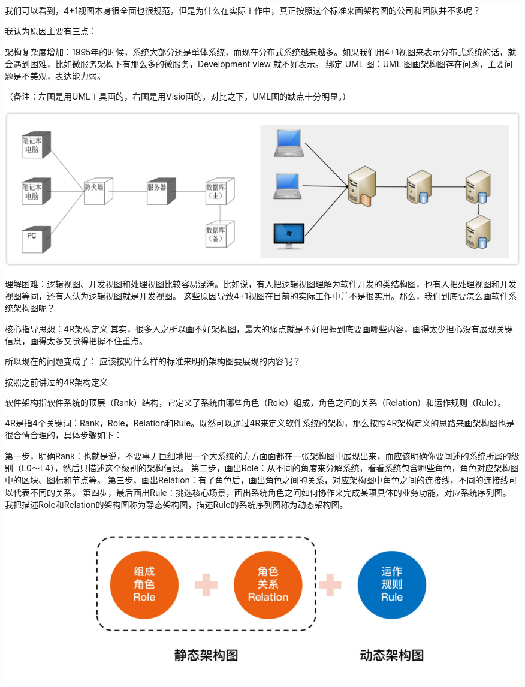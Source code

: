 我们可以看到，4+1视图本身很全面也很规范，但是为什么在实际工作中，真正按照这个标准来画架构图的公司和团队并不多呢？

我认为原因主要有三点：

架构复杂度增加：1995年的时候，系统大部分还是单体系统，而现在分布式系统越来越多。如果我们用4+1视图来表示分布式系统的话，就会遇到困难，比如微服务架构下有那么多的微服务，Development view 就不好表示。
绑定 UML 图：UML 图画架构图存在问题，主要问题是不美观，表达能力弱。

（备注：左图是用UML工具画的，右图是用Visio画的，对比之下，UML图的缺点十分明显。）

![image](https://github.com/GY1109/FinEx/blob/main/cf8758b2c36634999366836ee274c696.png)

理解困难：逻辑视图、开发视图和处理视图比较容易混淆。比如说，有人把逻辑视图理解为软件开发的类结构图，也有人把处理视图和开发视图等同，还有人认为逻辑视图就是开发视图。
这些原因导致4+1视图在目前的实际工作中并不是很实用。那么，我们到底要怎么画软件系统架构图呢？

核心指导思想：4R架构定义 
其实，很多人之所以画不好架构图，最大的痛点就是不好把握到底要画哪些内容，画得太少担心没有展现关键信息，画得太多又觉得把握不住重点。

所以现在的问题变成了： 应该按照什么样的标准来明确架构图要展现的内容呢？

按照之前讲过的4R架构定义

软件架构指软件系统的顶层（Rank）结构，它定义了系统由哪些角色（Role）组成，角色之间的关系（Relation）和运作规则（Rule）。

4R是指4个关键词：Rank，Role，Relation和Rule。既然可以通过4R来定义软件系统的架构，那么按照4R架构定义的思路来画架构图也是很合情合理的，具体步骤如下：

第一步，明确Rank：也就是说，不要事无巨细地把一个大系统的方方面面都在一张架构图中展现出来，而应该明确你要阐述的系统所属的级别（L0～L4），然后只描述这个级别的架构信息。
第二步，画出Role：从不同的角度来分解系统，看看系统包含哪些角色，角色对应架构图中的区块、图标和节点等。
第三步，画出Relation：有了角色后，画出角色之间的关系，对应架构图中角色之间的连接线，不同的连接线可以代表不同的关系。
第四步，最后画出Rule：挑选核心场景，画出系统角色之间如何协作来完成某项具体的业务功能，对应系统序列图。
我把描述Role和Relation的架构图称为静态架构图，描述Rule的系统序列图称为动态架构图。

![image](https://github.com/GY1109/FinEx/blob/main/50740d042143a438081cdd41adf30ae9.png)
